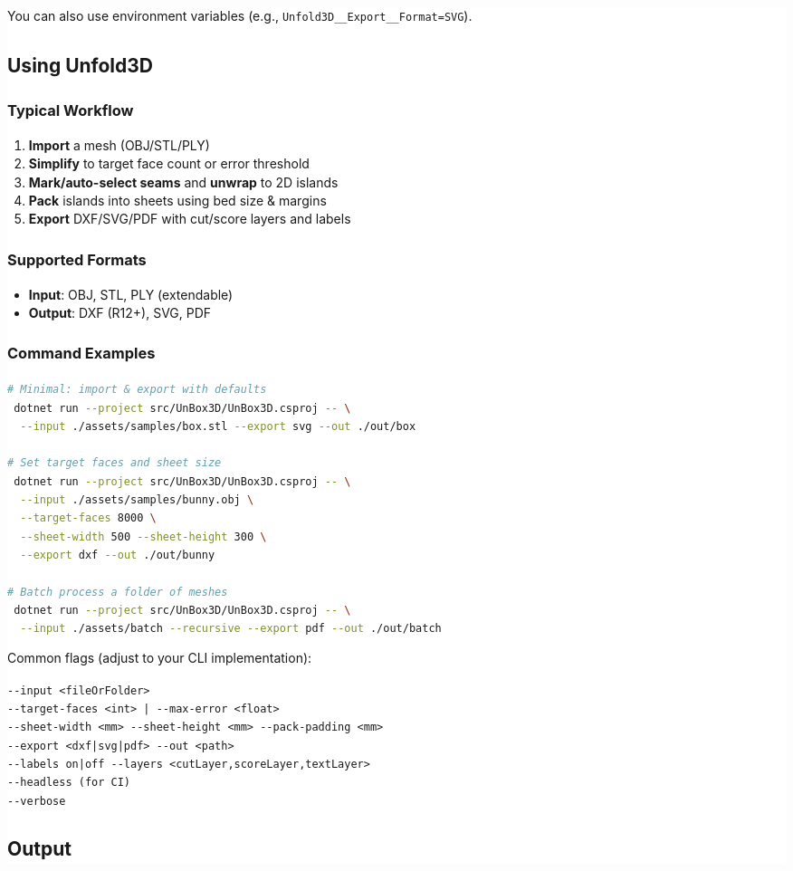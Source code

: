 ```json
```

You can also use environment variables (e.g., `Unfold3D__Export__Format=SVG`).

## Using Unfold3D

### Typical Workflow

1. **Import** a mesh (OBJ/STL/PLY)
2. **Simplify** to target face count or error threshold
3. **Mark/auto-select seams** and **unwrap** to 2D islands
4. **Pack** islands into sheets using bed size & margins
5. **Export** DXF/SVG/PDF with cut/score layers and labels

### Supported Formats

* **Input**: OBJ, STL, PLY (extendable)
* **Output**: DXF (R12+), SVG, PDF

### Command Examples

```bash
# Minimal: import & export with defaults
 dotnet run --project src/UnBox3D/UnBox3D.csproj -- \
  --input ./assets/samples/box.stl --export svg --out ./out/box

# Set target faces and sheet size
 dotnet run --project src/UnBox3D/UnBox3D.csproj -- \
  --input ./assets/samples/bunny.obj \
  --target-faces 8000 \
  --sheet-width 500 --sheet-height 300 \
  --export dxf --out ./out/bunny

# Batch process a folder of meshes
 dotnet run --project src/UnBox3D/UnBox3D.csproj -- \
  --input ./assets/batch --recursive --export pdf --out ./out/batch
```

Common flags (adjust to your CLI implementation):

```
--input <fileOrFolder>
--target-faces <int> | --max-error <float>
--sheet-width <mm> --sheet-height <mm> --pack-padding <mm>
--export <dxf|svg|pdf> --out <path>
--labels on|off --layers <cutLayer,scoreLayer,textLayer>
--headless (for CI)
--verbose
```

## Output

